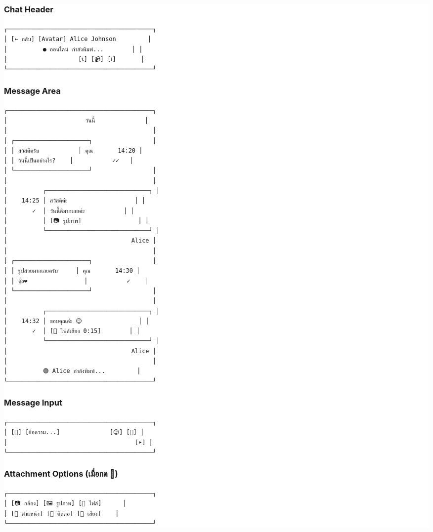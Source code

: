 ### Chat Header
```
┌─────────────────────────────────────────┐
│ [← กลับ] [Avatar] Alice Johnson         │
│          ● ออนไลน์ กำลังพิมพ์...        │ │
│                    [📞] [📹] [ℹ️]       │
└─────────────────────────────────────────┘
```

### Message Area
```
┌─────────────────────────────────────────┐
│                      วันนี้              │
│                                         │
│ ┌─────────────────────┐                 │
│ │ สวัสดีครับ           │ คุณ       14:20 │
│ │ วันนี้เป็นอย่างไร?    │           ✓✓   │
│ └─────────────────────┘                 │
│                                         │
│          ┌─────────────────────────────┐ │
│    14:25 │ สวัสดีค่ะ                   │ │
│       ✓  │ วันนี้ดีมากเลยค่ะ           │ │
│          │ [📷 รูปภาพ]                │ │
│          └─────────────────────────────┘ │
│                                   Alice │
│                                         │
│ ┌─────────────────────┐                 │
│ │ รูปสวยมากเลยครับ     │ คุณ       14:30 │
│ │ 👍❤️                │           ✓    │
│ └─────────────────────┘                 │
│                                         │
│          ┌─────────────────────────────┐ │
│    14:32 │ ขอบคุณค่ะ 😊                │ │
│       ✓  │ [🎵 ไฟล์เสียง 0:15]        │ │
│          └─────────────────────────────┘ │
│                                   Alice │
│                                         │
│          🟢 Alice กำลังพิมพ์...         │
└─────────────────────────────────────────┘
```

### Message Input
```
┌─────────────────────────────────────────┐
│ [📎] [ข้อความ...]              [😊] [🎤] │
│                                    [➤] │
└─────────────────────────────────────────┘
```

### Attachment Options (เมื่อกด 📎)
```
┌─────────────────────────────────────────┐
│ [📷 กล้อง] [🖼️ รูปภาพ] [📁 ไฟล์]      │
│ [📍 ตำแหน่ง] [👤 ติดต่อ] [🎵 เสียง]    │
└─────────────────────────────────────────┘
```
